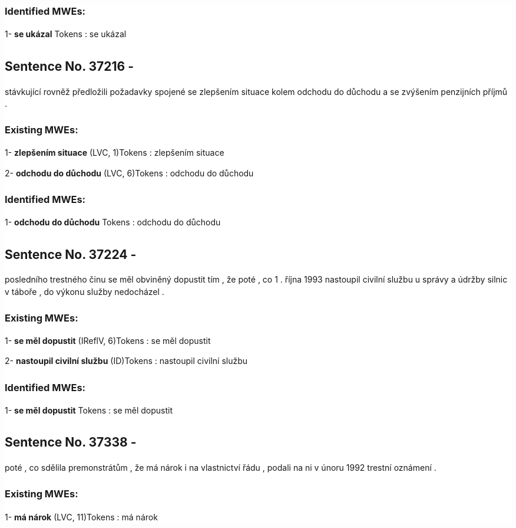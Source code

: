 ### Identified MWEs: 
1- **se ukázal** Tokens : 
se
ukázal

## Sentence No. 37216 - 
stávkující rovněž předložili požadavky spojené se zlepšením situace kolem odchodu do důchodu a se zvýšením penzijních příjmů . 
### Existing MWEs: 
1- **zlepšením situace** (LVC, 1)Tokens : 
zlepšením
situace

2- **odchodu do důchodu** (LVC, 6)Tokens : 
odchodu
do
důchodu

### Identified MWEs: 
1- **odchodu do důchodu** Tokens : 
odchodu
do
důchodu

## Sentence No. 37224 - 
posledního trestného činu se měl obviněný dopustit tím , že poté , co 1 . října 1993 nastoupil civilní službu u správy a údržby silnic v táboře , do výkonu služby nedocházel . 
### Existing MWEs: 
1- **se měl dopustit** (IReflV, 6)Tokens : 
se
měl
dopustit

2- **nastoupil civilní službu** (ID)Tokens : 
nastoupil
civilní
službu

### Identified MWEs: 
1- **se měl dopustit** Tokens : 
se
měl
dopustit

## Sentence No. 37338 - 
poté , co sdělila premonstrátům , že má nárok i na vlastnictví řádu , podali na ni v únoru 1992 trestní oznámení . 
### Existing MWEs: 
1- **má nárok** (LVC, 11)Tokens : 
má
nárok
